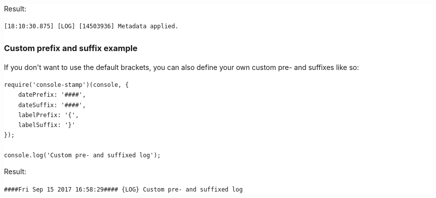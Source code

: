 Result:

    [18:10:30.875] [LOG] [14503936] Metadata applied.

<a name="custom-pre-and-suffixes"></a>
### Custom prefix and suffix example
If you don't want to use the default brackets, you can also define your own custom pre- and suffixes like so:

    require('console-stamp')(console, {
        datePrefix: '####',
        dateSuffix: '####',
        labelPrefix: '{',
        labelSuffix: '}'
    });
    
    console.log('Custom pre- and suffixed log');

Result:

    ####Fri Sep 15 2017 16:58:29#### {LOG} Custom pre- and suffixed log                                                            


[npm-image]: https://img.shields.io/npm/v/console-stamp.svg?style=flat-square
[npm-url]: https://npmjs.org/package/console-stamp
[build-img]: https://img.shields.io/circleci/project/github/starak/node-console-stamp/0.2.8.svg?style=flat-square
[downloads-image]: https://img.shields.io/npm/dm/console-stamp.svg?style=flat-square
[downloads-url]: https://npmjs.org/package/console-stamp